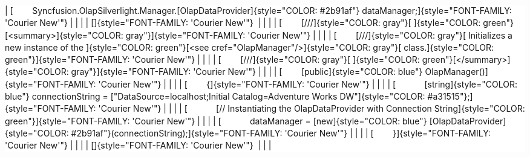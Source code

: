 | [        Syncfusion.OlapSilverlight.Manager.[OlapDataProvider]{style="COLOR: #2b91af"} dataManager;]{style="FONT-FAMILY: 'Courier New'"}                                                                                                        |
|                                                                                                                                                                                                                                                 |
| []{style="FONT-FAMILY: 'Courier New'"}                                                                                                                                                                                                          |
|                                                                                                                                                                                                                                                 |
| [        [///]{style="COLOR: gray"}[ ]{style="COLOR: green"}[\<summary\>]{style="COLOR: gray"}]{style="FONT-FAMILY: 'Courier New'"}                                                                                                             |
|                                                                                                                                                                                                                                                 |
| [        [///]{style="COLOR: gray"}[ Initializes a new instance of the ]{style="COLOR: green"}[\<see cref=\"OlapManager\"/\>]{style="COLOR: gray"}[ class.]{style="COLOR: green"}]{style="FONT-FAMILY: 'Courier New'"}                          |
|                                                                                                                                                                                                                                                 |
| [        [///]{style="COLOR: gray"}[ ]{style="COLOR: green"}[\</summary\>]{style="COLOR: gray"}]{style="FONT-FAMILY: 'Courier New'"}                                                                                                            |
|                                                                                                                                                                                                                                                 |
| [        [public]{style="COLOR: blue"} OlapManager()]{style="FONT-FAMILY: 'Courier New'"}                                                                                                                                                       |
|                                                                                                                                                                                                                                                 |
| [        {]{style="FONT-FAMILY: 'Courier New'"}                                                                                                                                                                                                 |
|                                                                                                                                                                                                                                                 |
| [            [string]{style="COLOR: blue"} connectionString = [\"DataSource=localhost;Initial Catalog=Adventure Works DW\"]{style="COLOR: #a31515"};]{style="FONT-FAMILY: 'Courier New'"}                                                       |
|                                                                                                                                                                                                                                                 |
| [            [// Instantiating the OlapDataProvider with Connection String]{style="COLOR: green"}]{style="FONT-FAMILY: 'Courier New'"}                                                                                                          |
|                                                                                                                                                                                                                                                 |
| [            dataManager = [new]{style="COLOR: blue"} [OlapDataProvider]{style="COLOR: #2b91af"}(connectionString);]{style="FONT-FAMILY: 'Courier New'"}                                                                                        |
|                                                                                                                                                                                                                                                 |
| [        }]{style="FONT-FAMILY: 'Courier New'"}                                                                                                                                                                                                 |
|                                                                                                                                                                                                                                                 |
| []{style="FONT-FAMILY: 'Courier New'"}                                                                                                                                                                                                          |
|                                                                                                                                                                                                                                                 |